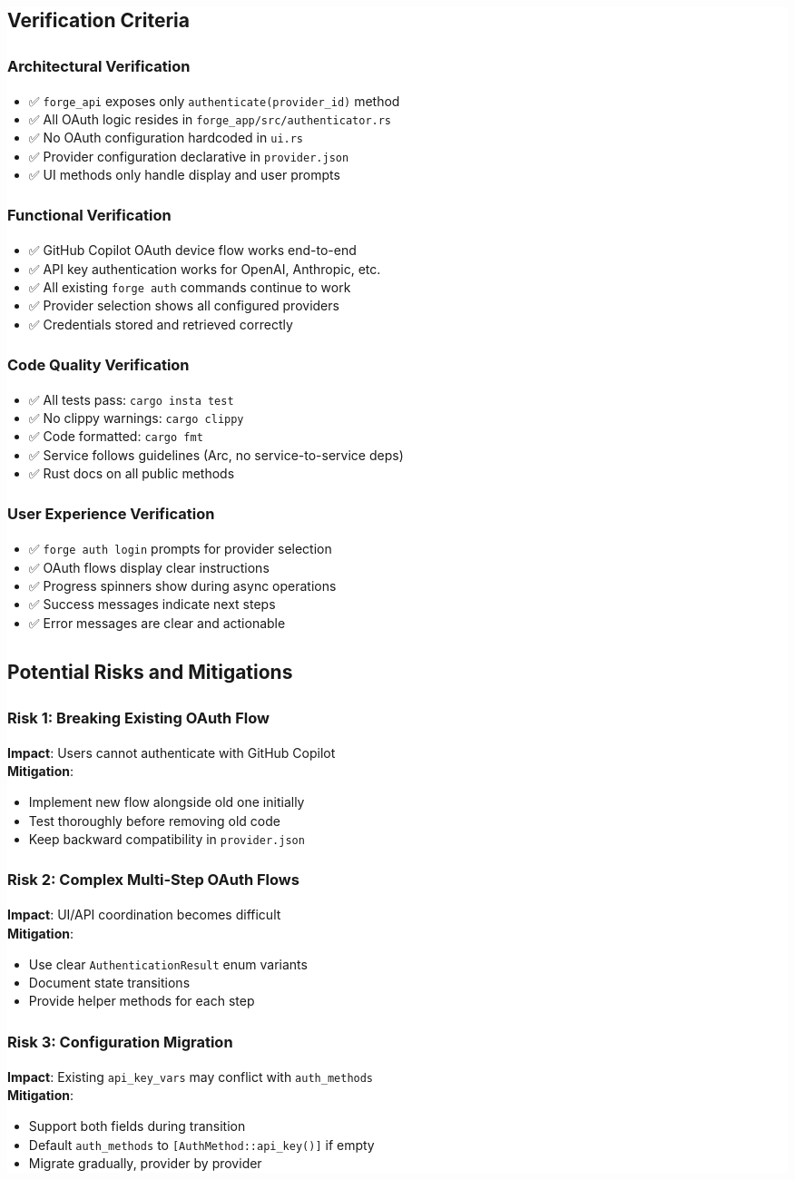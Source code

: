 ## Verification Criteria

### Architectural Verification
- ✅ `forge_api` exposes only `authenticate(provider_id)` method
- ✅ All OAuth logic resides in `forge_app/src/authenticator.rs`
- ✅ No OAuth configuration hardcoded in `ui.rs`
- ✅ Provider configuration declarative in `provider.json`
- ✅ UI methods only handle display and user prompts

### Functional Verification
- ✅ GitHub Copilot OAuth device flow works end-to-end
- ✅ API key authentication works for OpenAI, Anthropic, etc.
- ✅ All existing `forge auth` commands continue to work
- ✅ Provider selection shows all configured providers
- ✅ Credentials stored and retrieved correctly

### Code Quality Verification
- ✅ All tests pass: `cargo insta test`
- ✅ No clippy warnings: `cargo clippy`
- ✅ Code formatted: `cargo fmt`
- ✅ Service follows guidelines (Arc<F>, no service-to-service deps)
- ✅ Rust docs on all public methods

### User Experience Verification
- ✅ `forge auth login` prompts for provider selection
- ✅ OAuth flows display clear instructions
- ✅ Progress spinners show during async operations
- ✅ Success messages indicate next steps
- ✅ Error messages are clear and actionable

## Potential Risks and Mitigations

### Risk 1: Breaking Existing OAuth Flow
**Impact**: Users cannot authenticate with GitHub Copilot  
**Mitigation**: 
- Implement new flow alongside old one initially
- Test thoroughly before removing old code
- Keep backward compatibility in `provider.json`

### Risk 2: Complex Multi-Step OAuth Flows
**Impact**: UI/API coordination becomes difficult  
**Mitigation**:
- Use clear `AuthenticationResult` enum variants
- Document state transitions
- Provide helper methods for each step

### Risk 3: Configuration Migration
**Impact**: Existing `api_key_vars` may conflict with `auth_methods`  
**Mitigation**:
- Support both fields during transition
- Default `auth_methods` to `[AuthMethod::api_key()]` if empty
- Migrate gradually, provider by provider
